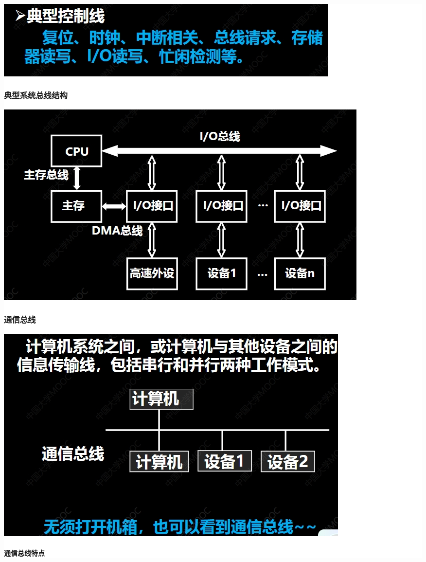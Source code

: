 ![](../attachments/5.5.2.png)

### 典型系统总线结构
![](../attachments/5.5.3.png)

### 通信总线
![](../attachments/5.5.4.png)
#### 通信总线特点